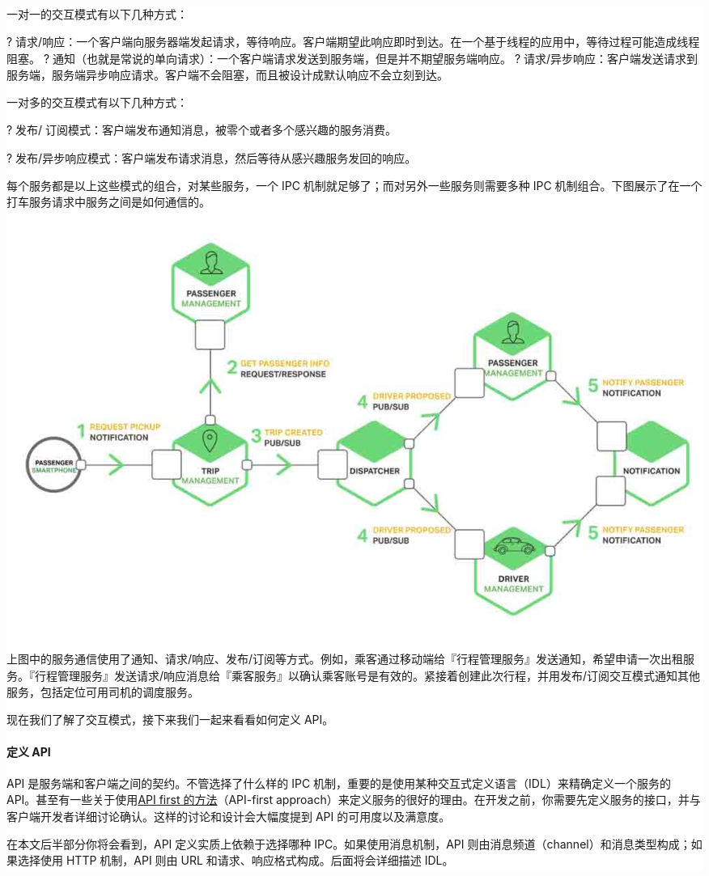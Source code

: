 一对一的交互模式有以下几种方式：

? 请求/响应：一个客户端向服务器端发起请求，等待响应。客户端期望此响应即时到达。在一个基于线程的应用中，等待过程可能造成线程阻塞。
? 通知（也就是常说的单向请求）：一个客户端请求发送到服务端，但是并不期望服务端响应。
? 请求/异步响应：客户端发送请求到服务端，服务端异步响应请求。客户端不会阻塞，而且被设计成默认响应不会立刻到达。

一对多的交互模式有以下几种方式：

? 发布/ 订阅模式：客户端发布通知消息，被零个或者多个感兴趣的服务消费。

? 发布/异步响应模式：客户端发布请求消息，然后等待从感兴趣服务发回的响应。

每个服务都是以上这些模式的组合，对某些服务，一个 IPC 机制就足够了；而对另外一些服务则需要多种 IPC 机制组合。下图展示了在一个打车服务请求中服务之间是如何通信的。

![Richardson-microservices-part3-taxi-service-1024x609.png](img/34d923869699fe6490456046461d20ea.jpg)

上图中的服务通信使用了通知、请求/响应、发布/订阅等方式。例如，乘客通过移动端给『行程管理服务』发送通知，希望申请一次出租服务。『行程管理服务』发送请求/响应消息给『乘客服务』以确认乘客账号是有效的。紧接着创建此次行程，并用发布/订阅交互模式通知其他服务，包括定位可用司机的调度服务。

现在我们了解了交互模式，接下来我们一起来看看如何定义 API。

#### 定义 API

API 是服务端和客户端之间的契约。不管选择了什么样的 IPC 机制，重要的是使用某种交互式定义语言（IDL）来精确定义一个服务的 API。甚至有一些关于使用[API first 的方法](http://www.programmableweb.com/news/how-to-design-great-apis-api-first-design-and-raml/how-to/2015/07/10)（API-first approach）来定义服务的很好的理由。在开发之前，你需要先定义服务的接口，并与客户端开发者详细讨论确认。这样的讨论和设计会大幅度提到 API 的可用度以及满意度。

在本文后半部分你将会看到，API 定义实质上依赖于选择哪种 IPC。如果使用消息机制，API 则由消息频道（channel）和消息类型构成；如果选择使用 HTTP 机制，API 则由 URL 和请求、响应格式构成。后面将会详细描述 IDL。

